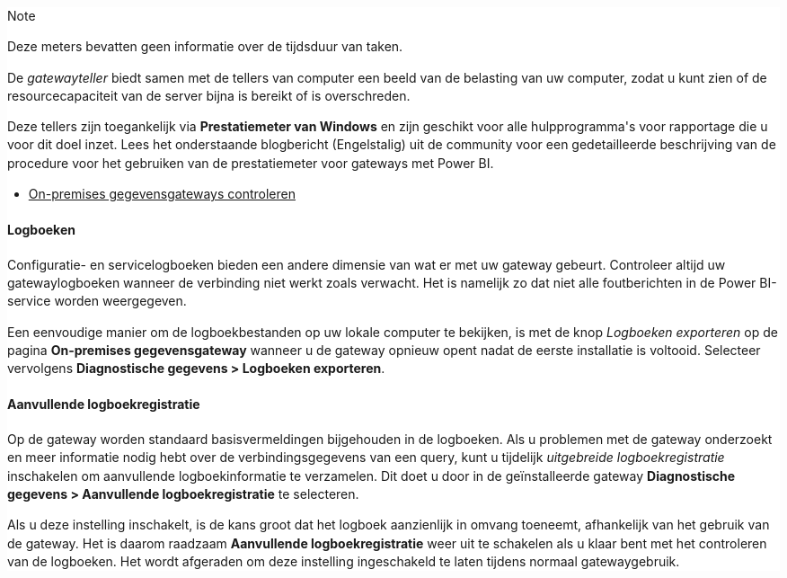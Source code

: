 > [!NOTE]
> Deze meters bevatten geen informatie over de tijdsduur van taken.
> 
> 

De *gatewayteller* biedt samen met de tellers van computer een beeld van de belasting van uw computer, zodat u kunt zien of de resourcecapaciteit van de server bijna is bereikt of is overschreden.

Deze tellers zijn toegankelijk via **Prestatiemeter van Windows** en zijn geschikt voor alle hulpprogramma's voor rapportage die u voor dit doel inzet. Lees het onderstaande blogbericht (Engelstalig) uit de community voor een gedetailleerde beschrijving van de procedure voor het gebruiken van de prestatiemeter voor gateways met Power BI.

* [On-premises gegevensgateways controleren](https://insightsquest.com/2016/08/08/monitor-on-premises-data-gateways/)

#### <a name="logs"></a>Logboeken
Configuratie- en servicelogboeken bieden een andere dimensie van wat er met uw gateway gebeurt. Controleer altijd uw gatewaylogboeken wanneer de verbinding niet werkt zoals verwacht. Het is namelijk zo dat niet alle foutberichten in de Power BI-service worden weergegeven.

Een eenvoudige manier om de logboekbestanden op uw lokale computer te bekijken, is met de knop *Logboeken exporteren* op de pagina **On-premises gegevensgateway** wanneer u de gateway opnieuw opent nadat de eerste installatie is voltooid. Selecteer vervolgens **Diagnostische gegevens > Logboeken exporteren**.

#### <a name="additional-logging"></a>Aanvullende logboekregistratie
Op de gateway worden standaard basisvermeldingen bijgehouden in de logboeken. Als u problemen met de gateway onderzoekt en meer informatie nodig hebt over de verbindingsgegevens van een query, kunt u tijdelijk *uitgebreide logboekregistratie* inschakelen om aanvullende logboekinformatie te verzamelen. Dit doet u door in de geïnstalleerde gateway **Diagnostische gegevens > Aanvullende logboekregistratie** te selecteren.

Als u deze instelling inschakelt, is de kans groot dat het logboek aanzienlijk in omvang toeneemt, afhankelijk van het gebruik van de gateway. Het is daarom raadzaam **Aanvullende logboekregistratie** weer uit te schakelen als u klaar bent met het controleren van de logboeken. Het wordt afgeraden om deze instelling ingeschakeld te laten tijdens normaal gatewaygebruik.
